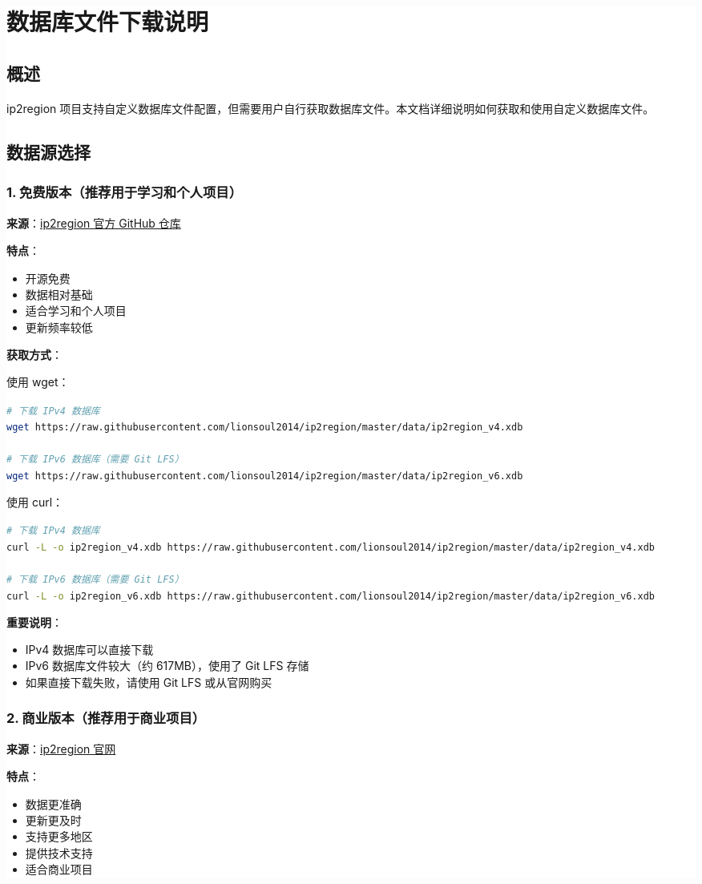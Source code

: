 # 数据库文件下载说明

## 概述

ip2region 项目支持自定义数据库文件配置，但需要用户自行获取数据库文件。本文档详细说明如何获取和使用自定义数据库文件。

## 数据源选择

### 1. 免费版本（推荐用于学习和个人项目）

**来源**：[ip2region 官方 GitHub 仓库](https://github.com/lionsoul2014/ip2region)

**特点**：
- 开源免费
- 数据相对基础
- 适合学习和个人项目
- 更新频率较低

**获取方式**：

使用 wget：
```bash
# 下载 IPv4 数据库
wget https://raw.githubusercontent.com/lionsoul2014/ip2region/master/data/ip2region_v4.xdb

# 下载 IPv6 数据库（需要 Git LFS）
wget https://raw.githubusercontent.com/lionsoul2014/ip2region/master/data/ip2region_v6.xdb
```

使用 curl：
```bash
# 下载 IPv4 数据库
curl -L -o ip2region_v4.xdb https://raw.githubusercontent.com/lionsoul2014/ip2region/master/data/ip2region_v4.xdb

# 下载 IPv6 数据库（需要 Git LFS）
curl -L -o ip2region_v6.xdb https://raw.githubusercontent.com/lionsoul2014/ip2region/master/data/ip2region_v6.xdb
```

**重要说明**：
- IPv4 数据库可以直接下载
- IPv6 数据库文件较大（约 617MB），使用了 Git LFS 存储
- 如果直接下载失败，请使用 Git LFS 或从官网购买

### 2. 商业版本（推荐用于商业项目）

**来源**：[ip2region 官网](https://www.ip2region.net/)

**特点**：
- 数据更准确
- 更新更及时
- 支持更多地区
- 提供技术支持
- 适合商业项目
